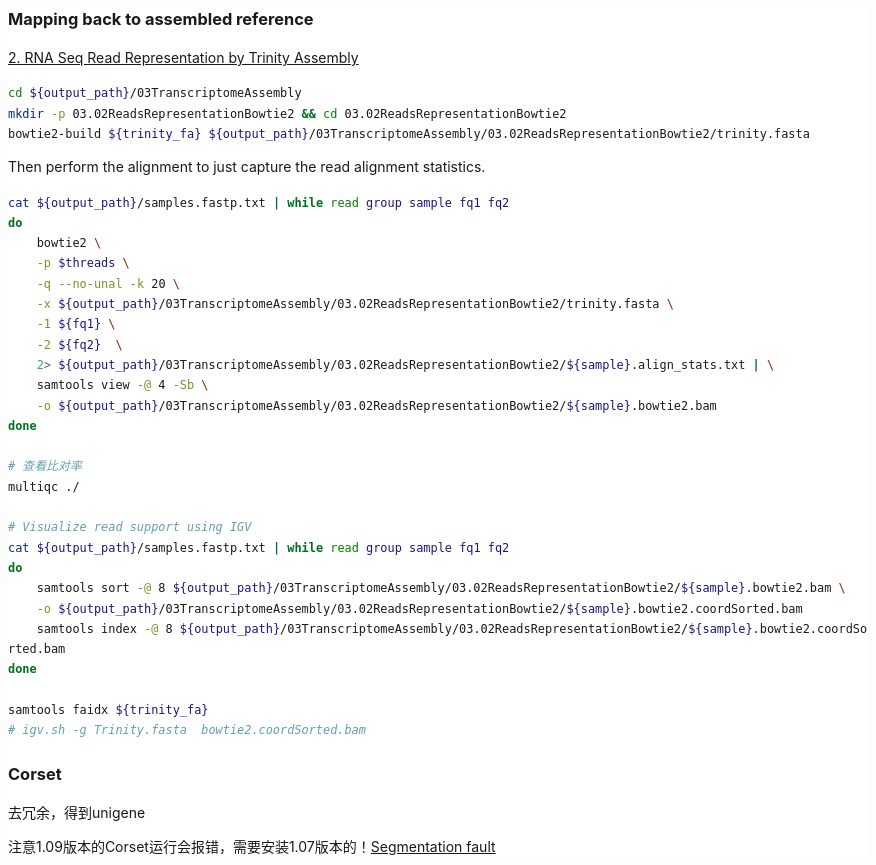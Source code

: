 ### Mapping back to assembled reference

[2. RNA Seq Read Representation by Trinity Assembly](https://github.com/trinityrnaseq/trinityrnaseq/wiki/RNA-Seq-Read-Representation-by-Trinity-Assembly)

```bash
cd ${output_path}/03TranscriptomeAssembly
mkdir -p 03.02ReadsRepresentationBowtie2 && cd 03.02ReadsRepresentationBowtie2
bowtie2-build ${trinity_fa} ${output_path}/03TranscriptomeAssembly/03.02ReadsRepresentationBowtie2/trinity.fasta
```

Then perform the alignment to just capture the read alignment statistics.

```bash
cat ${output_path}/samples.fastp.txt | while read group sample fq1 fq2
do
    bowtie2 \
    -p $threads \
    -q --no-unal -k 20 \
    -x ${output_path}/03TranscriptomeAssembly/03.02ReadsRepresentationBowtie2/trinity.fasta \
    -1 ${fq1} \
    -2 ${fq2}  \
    2> ${output_path}/03TranscriptomeAssembly/03.02ReadsRepresentationBowtie2/${sample}.align_stats.txt | \
    samtools view -@ 4 -Sb \
    -o ${output_path}/03TranscriptomeAssembly/03.02ReadsRepresentationBowtie2/${sample}.bowtie2.bam 
done

# 查看比对率
multiqc ./

# Visualize read support using IGV
cat ${output_path}/samples.fastp.txt | while read group sample fq1 fq2
do
    samtools sort -@ 8 ${output_path}/03TranscriptomeAssembly/03.02ReadsRepresentationBowtie2/${sample}.bowtie2.bam \
    -o ${output_path}/03TranscriptomeAssembly/03.02ReadsRepresentationBowtie2/${sample}.bowtie2.coordSorted.bam
    samtools index -@ 8 ${output_path}/03TranscriptomeAssembly/03.02ReadsRepresentationBowtie2/${sample}.bowtie2.coordSorted.bam
done

samtools faidx ${trinity_fa}
# igv.sh -g Trinity.fasta  bowtie2.coordSorted.bam
```

### Corset

去冗余，得到unigene

注意1.09版本的Corset运行会报错，需要安装1.07版本的！[Segmentation fault](https://github.com/Oshlack/Corset/issues/21)
